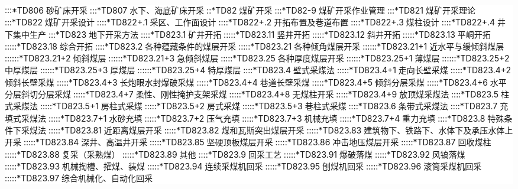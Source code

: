 :::*TD806 砂矿床开采
:::*TD807 水下、海底矿床开采
::*TD82 煤矿开采
:::*TD82-9 煤矿开采作业管理
:::*TD821 煤矿开采理论
:::*TD822 煤矿开采设计
::::*TD822+.1 采区、工作面设计
::::*TD822+.2 开拓布置及巷道布置
::::*TD822+.3 煤柱设计
::::*TD822+.4 井下集中生产
:::*TD823 地下开采方法
::::*TD823.1 矿井开拓
:::::*TD823.11 竖井开拓
:::::*TD823.12 斜井开拓
:::::*TD823.13 平峒开拓
:::::*TD823.18 综合开拓
::::*TD823.2 各种蕴藏条件的煤层开采
:::::*TD823.21 各种倾角煤层开采
::::::*TD823.21+1 近水平与缓倾斜煤层
::::::*TD823.21+2 倾斜煤层
::::::*TD823.21+3 急倾斜煤层
:::::*TD823.25 各种厚度煤层开采
::::::*TD823.25+1 薄煤层
::::::*TD823.25+2 中厚煤层
::::::*TD823.25+3 厚煤层
::::::*TD823.25+4 特厚煤层
::::*TD823.4 壁式采煤法
:::::*TD823.4+1 走向长壁采煤
:::::*TD823.4+2 倾斜长壁采煤
:::::*TD823.4+3 长炮眼水封爆破采煤
:::::*TD823.4+4 巷道长壁采煤
:::::*TD823.4+5 倾斜分层采煤
:::::*TD823.4+6 水平分层斜切分层采煤
:::::*TD823.4+7 柔性、刚性掩护支架采煤
:::::*TD823.4+8 无煤柱开采
:::::*TD823.4+9 放顶煤采煤法
::::*TD823.5 柱式采煤法
:::::*TD823.5+1 房柱式采煤
:::::*TD823.5+2 房式采煤
:::::*TD823.5+3 巷柱式采煤
::::*TD823.6 条带式采煤法
::::*TD823.7 充填式采煤法
:::::*TD823.7+1 水砂充填
:::::*TD823.7+2 压气充填
:::::*TD823.7+3 机械充填
:::::*TD823.7+4 重力充填
::::*TD823.8 特殊条件下采煤法
:::::*TD823.81 近距离煤层开采
:::::*TD823.82 煤和瓦斯突出煤层开采
:::::*TD823.83 建筑物下、铁路下、水体下及承压水体上开采
:::::*TD823.84 深井、高温井开采
:::::*TD823.85 坚硬顶板煤层开采
:::::*TD823.86 冲击地压煤层开采
:::::*TD823.87 回收煤柱
:::::*TD823.88 复采（采熟煤）
:::::*TD823.89 其他 
::::*TD823.9 回采工艺
:::::*TD823.91 爆破落煤
:::::*TD823.92 风镐落煤
:::::*TD823.93 机械掏槽、攉煤、装煤
:::::*TD823.94 连续采煤机回采
:::::*TD823.95 刨煤机回采
:::::*TD823.96 滚筒采煤机回采
:::::*TD823.97 综合机械化、自动化回采